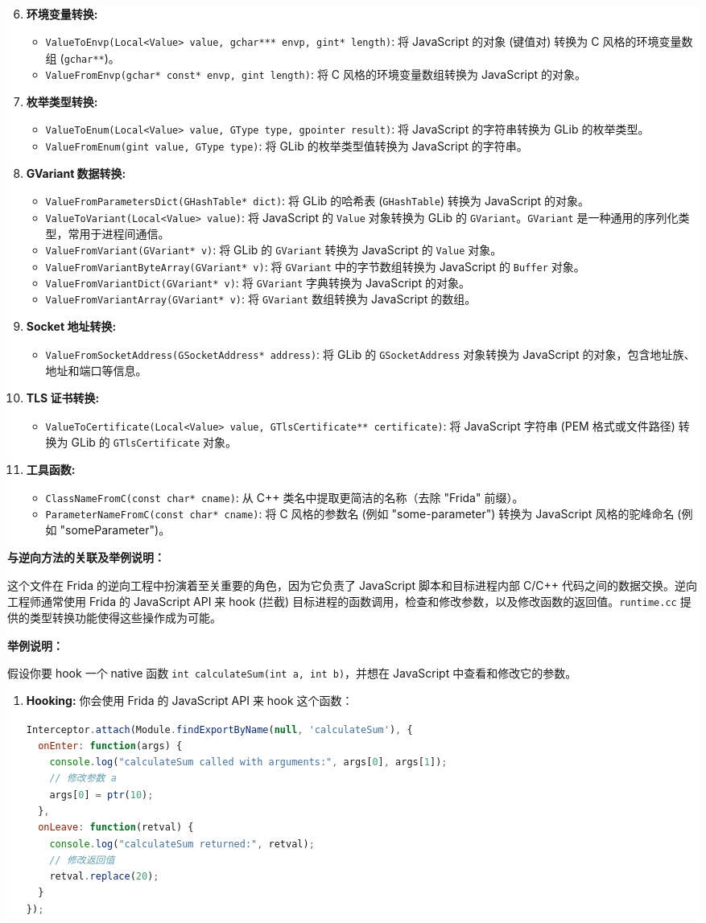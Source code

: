 6. **环境变量转换:**
   - `ValueToEnvp(Local<Value> value, gchar*** envp, gint* length)`: 将 JavaScript 的对象 (键值对) 转换为 C 风格的环境变量数组 (`gchar**`)。
   - `ValueFromEnvp(gchar* const* envp, gint length)`: 将 C 风格的环境变量数组转换为 JavaScript 的对象。

7. **枚举类型转换:**
   - `ValueToEnum(Local<Value> value, GType type, gpointer result)`: 将 JavaScript 的字符串转换为 GLib 的枚举类型。
   - `ValueFromEnum(gint value, GType type)`: 将 GLib 的枚举类型值转换为 JavaScript 的字符串。

8. **GVariant 数据转换:**
   - `ValueFromParametersDict(GHashTable* dict)`: 将 GLib 的哈希表 (`GHashTable`) 转换为 JavaScript 的对象。
   - `ValueToVariant(Local<Value> value)`: 将 JavaScript 的 `Value` 对象转换为 GLib 的 `GVariant`。`GVariant` 是一种通用的序列化类型，常用于进程间通信。
   - `ValueFromVariant(GVariant* v)`: 将 GLib 的 `GVariant` 转换为 JavaScript 的 `Value` 对象。
   - `ValueFromVariantByteArray(GVariant* v)`: 将 `GVariant` 中的字节数组转换为 JavaScript 的 `Buffer` 对象。
   - `ValueFromVariantDict(GVariant* v)`: 将 `GVariant` 字典转换为 JavaScript 的对象。
   - `ValueFromVariantArray(GVariant* v)`: 将 `GVariant` 数组转换为 JavaScript 的数组。

9. **Socket 地址转换:**
   - `ValueFromSocketAddress(GSocketAddress* address)`: 将 GLib 的 `GSocketAddress` 对象转换为 JavaScript 的对象，包含地址族、地址和端口等信息。

10. **TLS 证书转换:**
    - `ValueToCertificate(Local<Value> value, GTlsCertificate** certificate)`: 将 JavaScript 字符串 (PEM 格式或文件路径) 转换为 GLib 的 `GTlsCertificate` 对象。

11. **工具函数:**
    - `ClassNameFromC(const char* cname)`: 从 C++ 类名中提取更简洁的名称（去除 "Frida" 前缀）。
    - `ParameterNameFromC(const char* cname)`: 将 C 风格的参数名 (例如 "some-parameter") 转换为 JavaScript 风格的驼峰命名 (例如 "someParameter")。

**与逆向方法的关联及举例说明：**

这个文件在 Frida 的逆向工程中扮演着至关重要的角色，因为它负责了 JavaScript 脚本和目标进程内部 C/C++ 代码之间的数据交换。逆向工程师通常使用 Frida 的 JavaScript API 来 hook (拦截) 目标进程的函数调用，检查和修改参数，以及修改函数的返回值。`runtime.cc` 提供的类型转换功能使得这些操作成为可能。

**举例说明：**

假设你要 hook 一个 native 函数 `int calculateSum(int a, int b)`，并想在 JavaScript 中查看和修改它的参数。

1. **Hooking:** 你会使用 Frida 的 JavaScript API 来 hook 这个函数：
   ```javascript
   Interceptor.attach(Module.findExportByName(null, 'calculateSum'), {
     onEnter: function(args) {
       console.log("calculateSum called with arguments:", args[0], args[1]);
       // 修改参数 a
       args[0] = ptr(10);
     },
     onLeave: function(retval) {
       console.log("calculateSum returned:", retval);
       // 修改返回值
       retval.replace(20);
     }
   });
   ```
